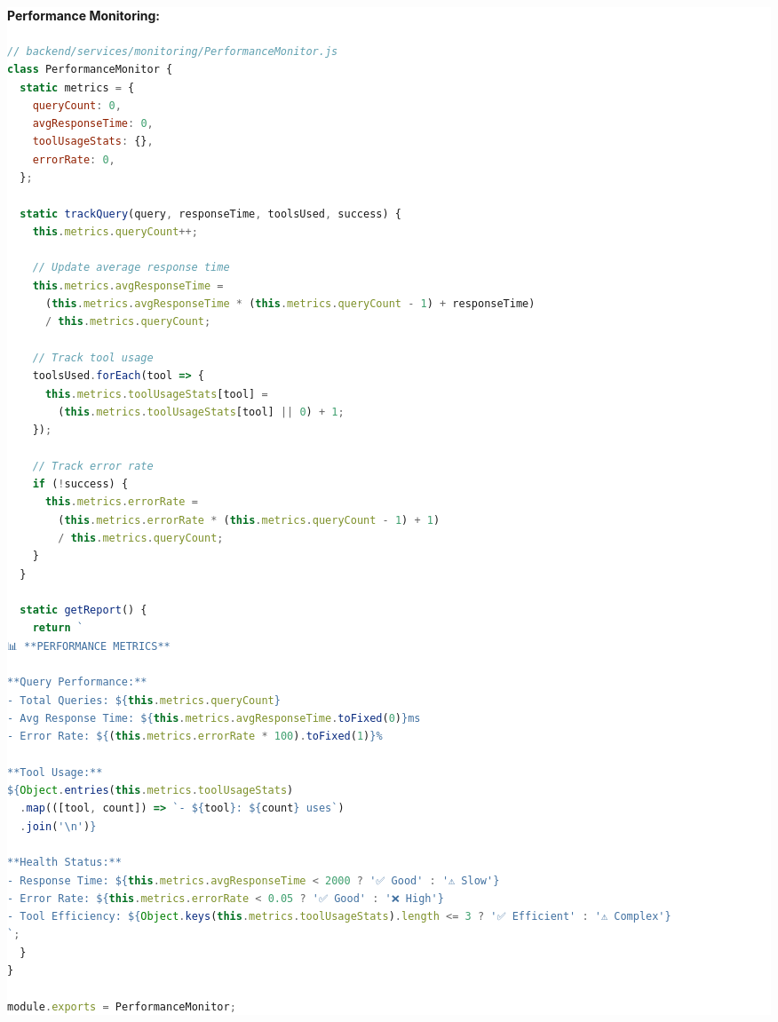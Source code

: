 #### Performance Monitoring:

```javascript
// backend/services/monitoring/PerformanceMonitor.js
class PerformanceMonitor {
  static metrics = {
    queryCount: 0,
    avgResponseTime: 0,
    toolUsageStats: {},
    errorRate: 0,
  };

  static trackQuery(query, responseTime, toolsUsed, success) {
    this.metrics.queryCount++;
    
    // Update average response time
    this.metrics.avgResponseTime = 
      (this.metrics.avgResponseTime * (this.metrics.queryCount - 1) + responseTime) 
      / this.metrics.queryCount;

    // Track tool usage
    toolsUsed.forEach(tool => {
      this.metrics.toolUsageStats[tool] = 
        (this.metrics.toolUsageStats[tool] || 0) + 1;
    });

    // Track error rate
    if (!success) {
      this.metrics.errorRate = 
        (this.metrics.errorRate * (this.metrics.queryCount - 1) + 1) 
        / this.metrics.queryCount;
    }
  }

  static getReport() {
    return `
📊 **PERFORMANCE METRICS**

**Query Performance:**
- Total Queries: ${this.metrics.queryCount}
- Avg Response Time: ${this.metrics.avgResponseTime.toFixed(0)}ms
- Error Rate: ${(this.metrics.errorRate * 100).toFixed(1)}%

**Tool Usage:**
${Object.entries(this.metrics.toolUsageStats)
  .map(([tool, count]) => `- ${tool}: ${count} uses`)
  .join('\n')}

**Health Status:**
- Response Time: ${this.metrics.avgResponseTime < 2000 ? '✅ Good' : '⚠️ Slow'}
- Error Rate: ${this.metrics.errorRate < 0.05 ? '✅ Good' : '❌ High'}
- Tool Efficiency: ${Object.keys(this.metrics.toolUsageStats).length <= 3 ? '✅ Efficient' : '⚠️ Complex'}
`;
  }
}

module.exports = PerformanceMonitor;
```
